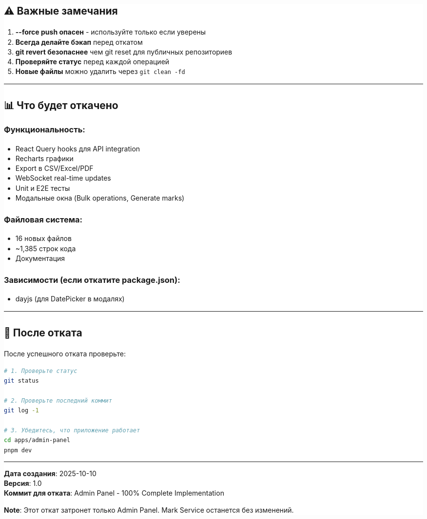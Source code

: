 
## ⚠️ Важные замечания

1. **--force push опасен** - используйте только если уверены
2. **Всегда делайте бэкап** перед откатом
3. **git revert безопаснее** чем git reset для публичных репозиториев
4. **Проверяйте статус** перед каждой операцией
5. **Новые файлы** можно удалить через `git clean -fd`

---

## 📊 Что будет откачено

### Функциональность:
- React Query hooks для API integration
- Recharts графики
- Export в CSV/Excel/PDF
- WebSocket real-time updates
- Unit и E2E тесты
- Модальные окна (Bulk operations, Generate marks)

### Файловая система:
- 16 новых файлов
- ~1,385 строк кода
- Документация

### Зависимости (если откатите package.json):
- dayjs (для DatePicker в модалях)

---

## 🎯 После отката

После успешного отката проверьте:

```bash
# 1. Проверьте статус
git status

# 2. Проверьте последний коммит
git log -1

# 3. Убедитесь, что приложение работает
cd apps/admin-panel
pnpm dev
```

---

**Дата создания**: 2025-10-10  
**Версия**: 1.0  
**Коммит для отката**: Admin Panel - 100% Complete Implementation

**Note**: Этот откат затронет только Admin Panel. Mark Service останется без изменений.




